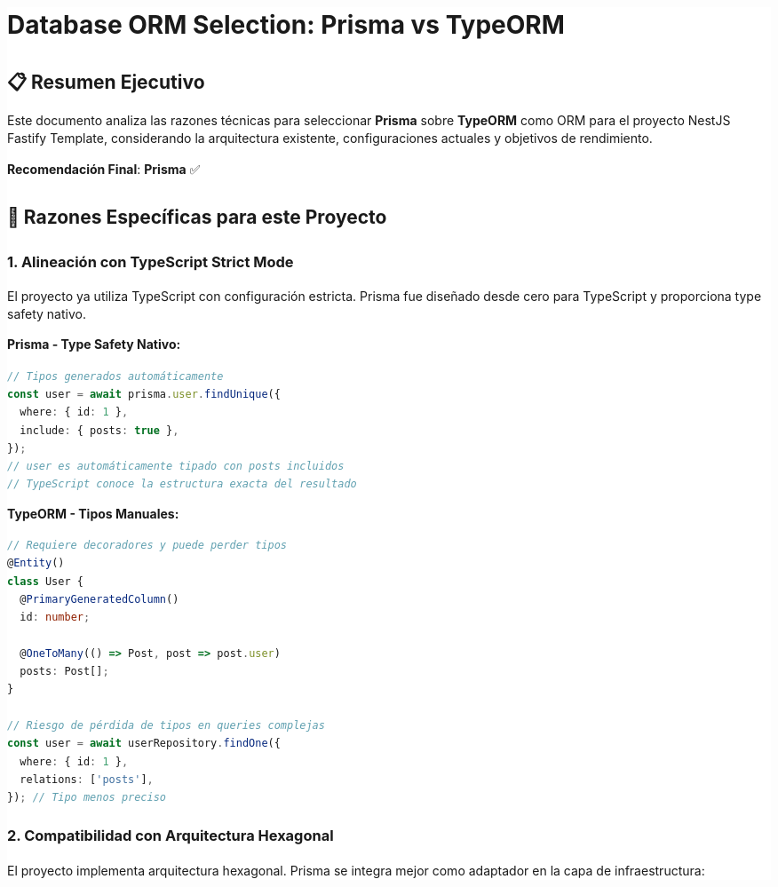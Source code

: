 # Database ORM Selection: Prisma vs TypeORM

## 📋 Resumen Ejecutivo

Este documento analiza las razones técnicas para seleccionar **Prisma** sobre **TypeORM** como ORM para el proyecto NestJS Fastify Template, considerando la arquitectura existente, configuraciones actuales y objetivos de rendimiento.

**Recomendación Final**: **Prisma** ✅

## 🎯 Razones Específicas para este Proyecto

### 1. Alineación con TypeScript Strict Mode

El proyecto ya utiliza TypeScript con configuración estricta. Prisma fue diseñado desde cero para TypeScript y proporciona type safety nativo.

**Prisma - Type Safety Nativo:**

```typescript
// Tipos generados automáticamente
const user = await prisma.user.findUnique({
  where: { id: 1 },
  include: { posts: true },
});
// user es automáticamente tipado con posts incluidos
// TypeScript conoce la estructura exacta del resultado
```

**TypeORM - Tipos Manuales:**

```typescript
// Requiere decoradores y puede perder tipos
@Entity()
class User {
  @PrimaryGeneratedColumn()
  id: number;

  @OneToMany(() => Post, post => post.user)
  posts: Post[];
}

// Riesgo de pérdida de tipos en queries complejas
const user = await userRepository.findOne({
  where: { id: 1 },
  relations: ['posts'],
}); // Tipo menos preciso
```

### 2. Compatibilidad con Arquitectura Hexagonal

El proyecto implementa arquitectura hexagonal. Prisma se integra mejor como adaptador en la capa de infraestructura:
